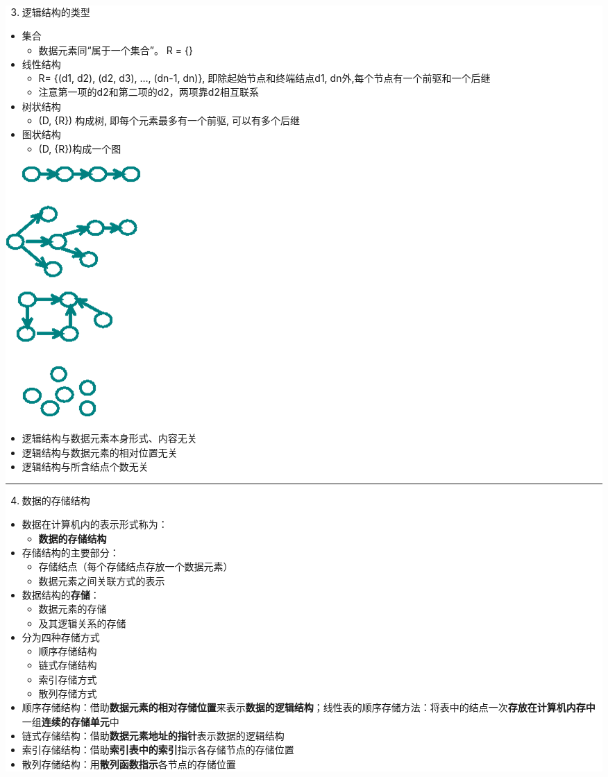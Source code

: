 

3. 逻辑结构的类型

- 集合
    - 数据元素同“属于一个集合”。 R = {}
- 线性结构
    - R= {(d1, d2), (d2, d3), …, (dn-1, dn)}, 即除起始节点和终端结点d1, dn外,每个节点有一个前驱和一个后继
    - 注意第一项的d2和第二项的d2，两项靠d2相互联系
- 树状结构
    - (D, {R}) 构成树, 即每个元素最多有一个前驱, 可以有多个后继
- 图状结构
    - (D, {R})构成一个图

![概论-数据的四类逻辑结构](.\imgDS\概论-数据的四类逻辑结构.png)

- 逻辑结构与数据元素本身形式、内容无关
- 逻辑结构与数据元素的相对位置无关
- 逻辑结构与所含结点个数无关



****



4. 数据的存储结构

- 数据在计算机内的表示形式称为：
    - **数据的存储结构**
- 存储结构的主要部分：
    - 存储结点（每个存储结点存放一个数据元素）
    - 数据元素之间关联方式的表示
- 数据结构的**存储**：
    - 数据元素的存储
    - 及其逻辑关系的存储
- 分为四种存储方式
    - 顺序存储结构
    - 链式存储结构
    - 索引存储方式
    - 散列存储方式
- 顺序存储结构：借助**数据元素的相对存储位置**来表示**数据的逻辑结构**；线性表的顺序存储方法：将表中的结点一次**存放在计算机内存中**一组**连续的存储单元**中
- 链式存储结构：借助**数据元素地址的指针**表示数据的逻辑结构
- 索引存储结构：借助**索引表中的索引**指示各存储节点的存储位置
- 散列存储结构：用**散列函数指示**各节点的存储位置
